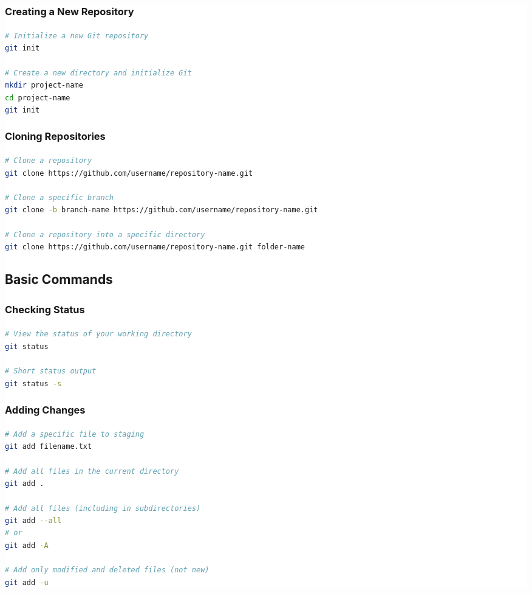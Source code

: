 ### Creating a New Repository
```bash
# Initialize a new Git repository
git init

# Create a new directory and initialize Git
mkdir project-name
cd project-name
git init
```

### Cloning Repositories
```bash
# Clone a repository
git clone https://github.com/username/repository-name.git

# Clone a specific branch
git clone -b branch-name https://github.com/username/repository-name.git

# Clone a repository into a specific directory
git clone https://github.com/username/repository-name.git folder-name
```

## Basic Commands

### Checking Status
```bash
# View the status of your working directory
git status

# Short status output
git status -s
```

### Adding Changes
```bash
# Add a specific file to staging
git add filename.txt

# Add all files in the current directory
git add .

# Add all files (including in subdirectories)
git add --all
# or
git add -A

# Add only modified and deleted files (not new)
git add -u
```

